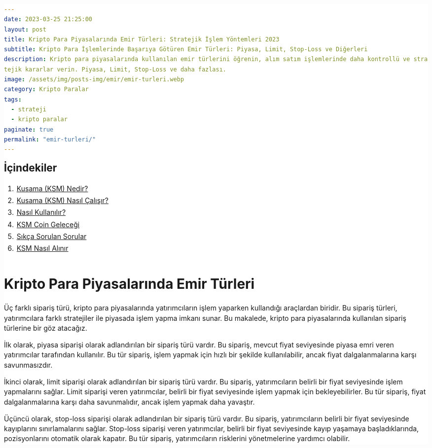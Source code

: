 ```yaml
---
date: 2023-03-25 21:25:00
layout: post
title: Kripto Para Piyasalarında Emir Türleri: Stratejik İşlem Yöntemleri 2023
subtitle: Kripto Para İşlemlerinde Başarıya Götüren Emir Türleri: Piyasa, Limit, Stop-Loss ve Diğerleri
description: Kripto para piyasalarında kullanılan emir türlerini öğrenin, alım satım işlemlerinde daha kontrollü ve stratejik kararlar verin. Piyasa, Limit, Stop-Loss ve daha fazlası.
image: /assets/img/posts-img/emir/emir-turleri.webp
category: Kripto Paralar
tags:
  - strateji
  - kripto paralar
paginate: true
permalink: "emir-turleri/"
---
```

<b style="text-align:center; font-size: 150%;">İçindekiler</b>
<ol style="margin: 0;">
	<li style="padding: 2px;"><a href="#1">Kusama (KSM) Nedir?</a></li>
	<li style="padding: 2px;"><a href="#2">Kusama (KSM) Nasıl Çalışır?</a></li>
	<li style="padding: 2px;"><a href="#3">Nasıl Kullanılır?</a></li>
	<li style="padding: 2px;"><a href="#4">KSM Coin Geleceği</a></li>
	<li style="padding: 2px;"><a href="#5">Sıkça Sorulan Sorular</a></li>
	<li style="padding: 2px;"><a href="#6">KSM Nasıl Alınır</a></li>
</ol>
<h1 id="1">Kripto Para Piyasalarında Emir Türleri</h1>
<p>
Üç farklı sipariş türü, kripto para piyasalarında yatırımcıların işlem yaparken kullandığı araçlardan biridir. Bu sipariş türleri, yatırımcılara farklı stratejiler ile piyasada işlem yapma imkanı sunar. Bu makalede, kripto para piyasalarında kullanılan sipariş türlerine bir göz atacağız.
</p><p>
İlk olarak, piyasa siparişi olarak adlandırılan bir sipariş türü vardır. Bu sipariş, mevcut fiyat seviyesinde piyasa emri veren yatırımcılar tarafından kullanılır. Bu tür sipariş, işlem yapmak için hızlı bir şekilde kullanılabilir, ancak fiyat dalgalanmalarına karşı savunmasızdır.
</p><p>
İkinci olarak, limit siparişi olarak adlandırılan bir sipariş türü vardır. Bu sipariş, yatırımcıların belirli bir fiyat seviyesinde işlem yapmalarını sağlar. Limit siparişi veren yatırımcılar, belirli bir fiyat seviyesinde işlem yapmak için bekleyebilirler. Bu tür sipariş, fiyat dalgalanmalarına karşı daha savunmalıdır, ancak işlem yapmak daha yavaştır.
</p><p>
Üçüncü olarak, stop-loss siparişi olarak adlandırılan bir sipariş türü vardır. Bu sipariş, yatırımcıların belirli bir fiyat seviyesinde kayıplarını sınırlamalarını sağlar. Stop-loss siparişi veren yatırımcılar, belirli bir fiyat seviyesinde kayıp yaşamaya başladıklarında, pozisyonlarını otomatik olarak kapatır. Bu tür sipariş, yatırımcıların risklerini yönetmelerine yardımcı olabilir.
</p>
<picture>
  <source media="(min-width: 1102px" srcset="/assets/img/posts-img/emir/kripto-para-piyasalarında-emir-türleri.webp">